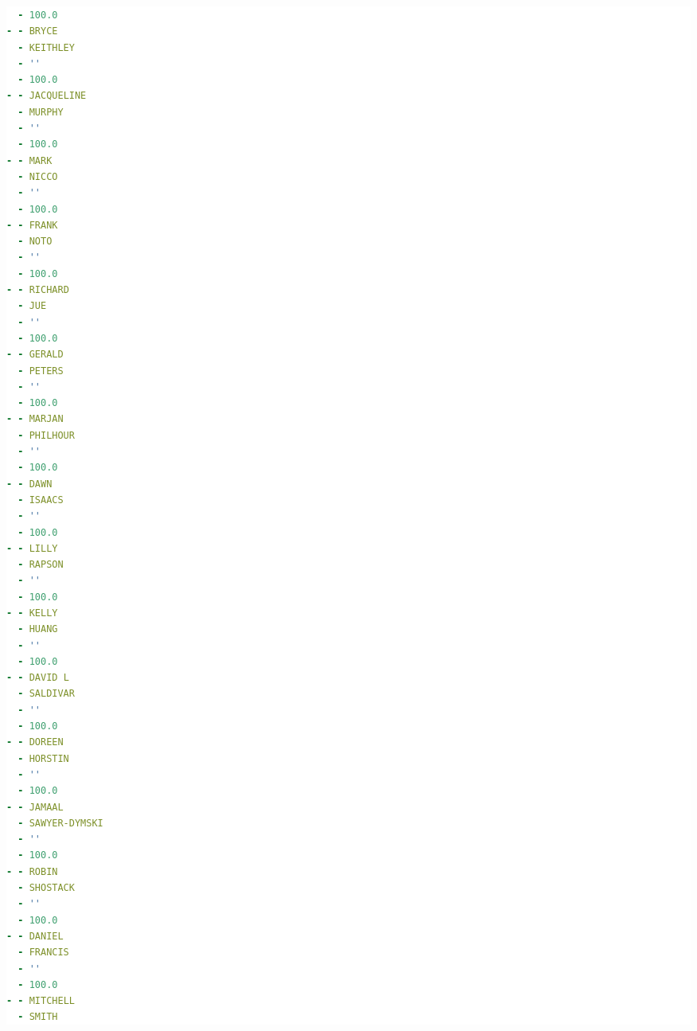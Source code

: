 ```yaml
  - 100.0
- - BRYCE
  - KEITHLEY
  - ''
  - 100.0
- - JACQUELINE
  - MURPHY
  - ''
  - 100.0
- - MARK
  - NICCO
  - ''
  - 100.0
- - FRANK
  - NOTO
  - ''
  - 100.0
- - RICHARD
  - JUE
  - ''
  - 100.0
- - GERALD
  - PETERS
  - ''
  - 100.0
- - MARJAN
  - PHILHOUR
  - ''
  - 100.0
- - DAWN
  - ISAACS
  - ''
  - 100.0
- - LILLY
  - RAPSON
  - ''
  - 100.0
- - KELLY
  - HUANG
  - ''
  - 100.0
- - DAVID L
  - SALDIVAR
  - ''
  - 100.0
- - DOREEN
  - HORSTIN
  - ''
  - 100.0
- - JAMAAL
  - SAWYER-DYMSKI
  - ''
  - 100.0
- - ROBIN
  - SHOSTACK
  - ''
  - 100.0
- - DANIEL
  - FRANCIS
  - ''
  - 100.0
- - MITCHELL
  - SMITH
```
